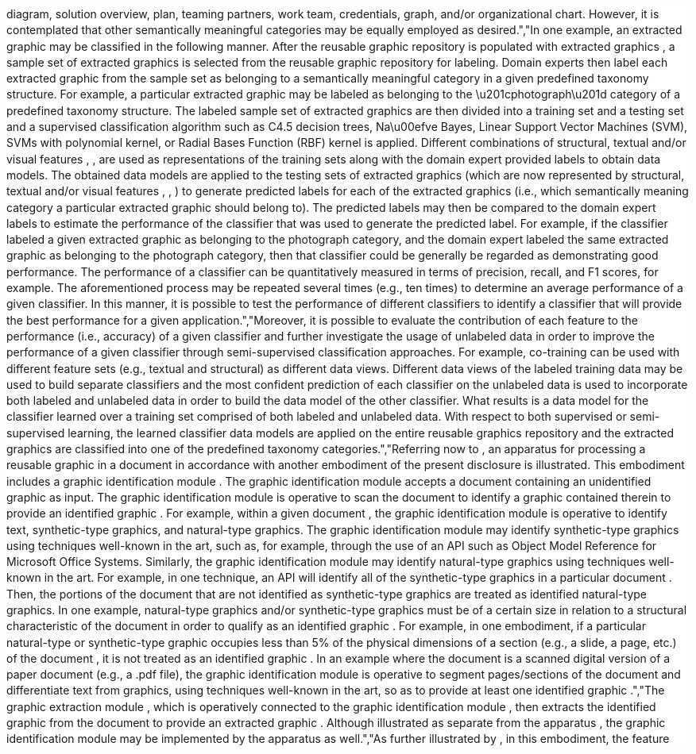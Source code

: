 diagram, solution overview, plan, teaming partners, work team, credentials, graph, and\/or organizational chart. However, it is contemplated that other semantically meaningful categories may be equally employed as desired.","In one example, an extracted graphic  may be classified in the following manner. After the reusable graphic repository  is populated with extracted graphics , a sample set of extracted graphics  is selected from the reusable graphic repository  for labeling. Domain experts then label each extracted graphic  from the sample set as belonging to a semantically meaningful category in a given predefined taxonomy structure. For example, a particular extracted graphic may be labeled as belonging to the \u201cphotograph\u201d category of a predefined taxonomy structure. The labeled sample set of extracted graphics are then divided into a training set and a testing set and a supervised classification algorithm such as C4.5 decision trees, Na\u00efve Bayes, Linear Support Vector Machines (SVM), SVMs with polynomial kernel, or Radial Bases Function (RBF) kernel is applied. Different combinations of structural, textual and\/or visual features , ,  are used as representations of the training sets along with the domain expert provided labels to obtain data models. The obtained data models are applied to the testing sets of extracted graphics (which are now represented by structural, textual and\/or visual features , , ) to generate predicted labels for each of the extracted graphics (i.e., which semantically meaning category a particular extracted graphic should belong to). The predicted labels may then be compared to the domain expert labels to estimate the performance of the classifier that was used to generate the predicted label. For example, if the classifier labeled a given extracted graphic  as belonging to the photograph category, and the domain expert labeled the same extracted graphic  as belonging to the photograph category, then that classifier could be generally be regarded as demonstrating good performance. The performance of a classifier can be quantitatively measured in terms of precision, recall, and F1 scores, for example. The aforementioned process may be repeated several times (e.g., ten times) to determine an average performance of a given classifier. In this manner, it is possible to test the performance of different classifiers to identify a classifier that will provide the best performance for a given application.","Moreover, it is possible to evaluate the contribution of each feature to the performance (i.e., accuracy) of a given classifier and further investigate the usage of unlabeled data in order to improve the performance of a given classifier through semi-supervised classification approaches. For example, co-training can be used with different feature sets (e.g., textual and structural) as different data views. Different data views of the labeled training data may be used to build separate classifiers and the most confident prediction of each classifier on the unlabeled data is used to incorporate both labeled and unlabeled data in order to build the data model of the other classifier. What results is a data model for the classifier learned over a training set comprised of both labeled and unlabeled data. With respect to both supervised or semi-supervised learning, the learned classifier data models are applied on the entire reusable graphics repository  and the extracted graphics  are classified into one of the predefined taxonomy categories.","Referring now to , an apparatus  for processing a reusable graphic in a document  in accordance with another embodiment of the present disclosure is illustrated. This embodiment includes a graphic identification module . The graphic identification module  accepts a document  containing an unidentified graphic  as input. The graphic identification module  is operative to scan the document  to identify a graphic contained therein to provide an identified graphic . For example, within a given document , the graphic identification module  is operative to identify text, synthetic-type graphics, and natural-type graphics. The graphic identification module  may identify synthetic-type graphics using techniques well-known in the art, such as, for example, through the use of an API such as Object Model Reference for Microsoft Office Systems. Similarly, the graphic identification module  may identify natural-type graphics using techniques well-known in the art. For example, in one technique, an API will identify all of the synthetic-type graphics in a particular document . Then, the portions of the document  that are not identified as synthetic-type graphics are treated as identified natural-type graphics. In one example, natural-type graphics and\/or synthetic-type graphics must be of a certain size in relation to a structural characteristic of the document  in order to qualify as an identified graphic . For example, in one embodiment, if a particular natural-type or synthetic-type graphic occupies less than 5% of the physical dimensions of a section (e.g., a slide, a page, etc.) of the document , it is not treated as an identified graphic . In an example where the document  is a scanned digital version of a paper document (e.g., a .pdf file), the graphic identification module  is operative to segment pages\/sections of the document  and differentiate text from graphics, using techniques well-known in the art, so as to provide at least one identified graphic .","The graphic extraction module , which is operatively connected to the graphic identification module , then extracts the identified graphic  from the document  to provide an extracted graphic . Although illustrated as separate from the apparatus , the graphic identification module  may be implemented by the apparatus  as well.","As further illustrated by , in this embodiment, the feature